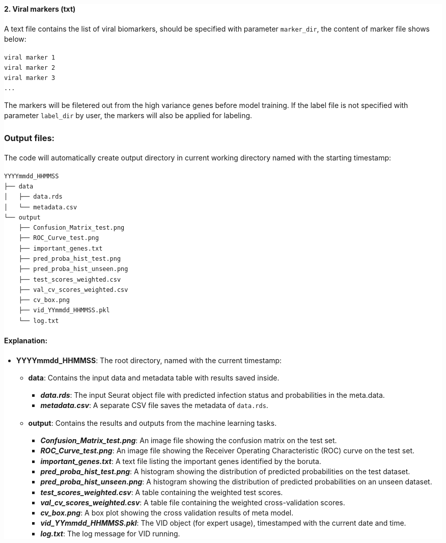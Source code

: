 #### 2. Viral markers (txt) ####
A text file contains the list of viral biomarkers, should be specified with parameter `marker_dir`, the content of marker file shows below:
```bash
viral marker 1
viral marker 2
viral marker 3
...
```
The markers will be filetered out from the high variance genes before model training. If the label file is not specified with parameter `label_dir` by user, the markers will also be applied for labeling.

### __Output files__: <br>
The code will automatically create output directory in current working directory named with the starting timestamp:
```bash
YYYYmmdd_HHMMSS 
├── data
│   ├── data.rds
│   └── metadata.csv
└── output
    ├── Confusion_Matrix_test.png
    ├── ROC_Curve_test.png
    ├── important_genes.txt
    ├── pred_proba_hist_test.png
    ├── pred_proba_hist_unseen.png
    ├── test_scores_weighted.csv
    ├── val_cv_scores_weighted.csv
    ├── cv_box.png
    ├── vid_YYmmdd_HHMMSS.pkl
    └── log.txt

```
#### Explanation: ####

- **YYYYmmdd_HHMMSS**: The root directory, named with the current timestamp:

  - **data**: Contains the input data and metadata table with results saved inside.
    - ***data.rds***: The input Seurat object file with predicted infection status and probabilities in the meta.data.
    - ***metadata.csv***: A separate CSV file saves the metadata of `data.rds`.

  - **output**: Contains the results and outputs from the machine learning tasks.
    - ***Confusion_Matrix_test.png***: An image file showing the confusion matrix on the test set.
    - ***ROC_Curve_test.png***: An image file showing the Receiver Operating Characteristic (ROC) curve on the test set.
    - ***important_genes.txt***: A text file listing the important genes identified by the boruta.
    - ***pred_proba_hist_test.png***: A histogram showing the distribution of predicted probabilities on the test dataset.
    - ***pred_proba_hist_unseen.png***: A histogram showing the distribution of predicted probabilities on an unseen dataset.
    - ***test_scores_weighted.csv***: A table containing the weighted test scores.
    - ***val_cv_scores_weighted.csv***: A table file containing the weighted cross-validation scores.
    - ***cv_box.png***: A box plot showing the cross validation results of meta model.
    - ***vid_YYmmdd_HHMMSS.pkl***: The VID object (for expert usage), timestamped with the current date and time.
    - ***log.txt***: The log message for VID running.
